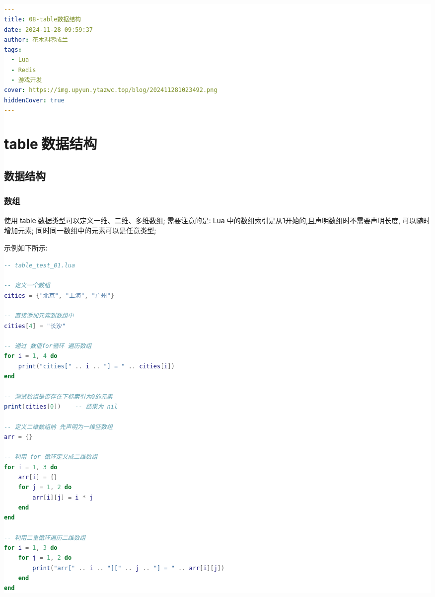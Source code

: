 ```yaml
---
title: 08-table数据结构
date: 2024-11-28 09:59:37
author: 花木凋零成兰
tags:
  - Lua
  - Redis
  - 游戏开发
cover: https://img.upyun.ytazwc.top/blog/202411281023492.png
hiddenCover: true
---
```


# table 数据结构

## 数据结构

### 数组

使用 table 数据类型可以定义一维、二维、多维数组; 需要注意的是: Lua 中的数组索引是从1开始的,且声明数组时不需要声明长度, 可以随时增加元素; 同时同一数组中的元素可以是任意类型;

示例如下所示:

```lua
-- table_test_01.lua

-- 定义一个数组
cities = {"北京", "上海", "广州"}

-- 直接添加元素到数组中
cities[4] = "长沙"

-- 通过 数值for循环 遍历数组
for i = 1, 4 do
    print("cities[" .. i .. "] = " .. cities[i])
end

-- 测试数组是否存在下标索引为0的元素
print(cities[0])    -- 结果为 nil 

-- 定义二维数组前 先声明为一维空数组
arr = {}

-- 利用 for 循环定义成二维数组
for i = 1, 3 do
    arr[i] = {}
    for j = 1, 2 do
        arr[i][j] = i * j
    end
end

-- 利用二重循环遍历二维数组
for i = 1, 3 do
    for j = 1, 2 do
        print("arr[" .. i .. "][" .. j .. "] = " .. arr[i][j])
    end
end

```
